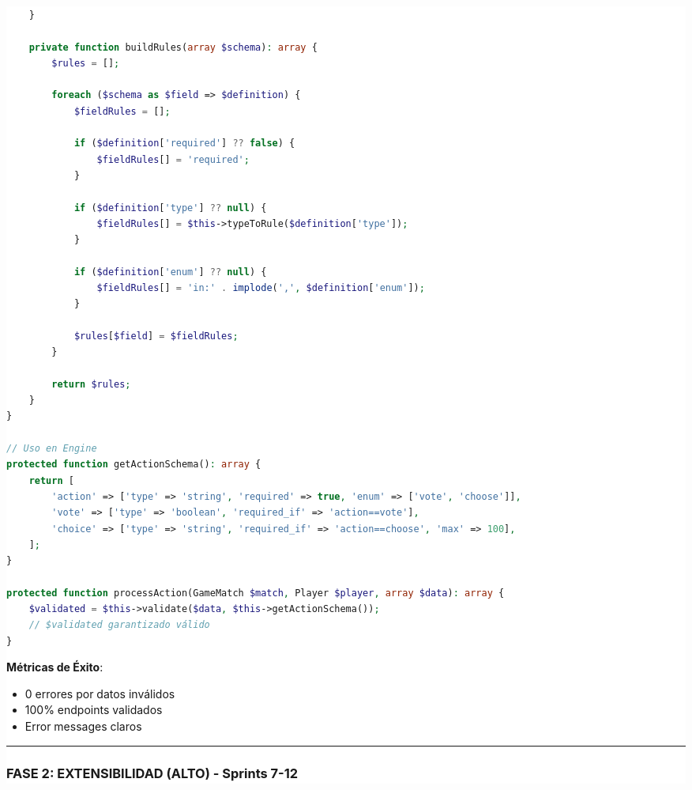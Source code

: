 ```php
    }

    private function buildRules(array $schema): array {
        $rules = [];

        foreach ($schema as $field => $definition) {
            $fieldRules = [];

            if ($definition['required'] ?? false) {
                $fieldRules[] = 'required';
            }

            if ($definition['type'] ?? null) {
                $fieldRules[] = $this->typeToRule($definition['type']);
            }

            if ($definition['enum'] ?? null) {
                $fieldRules[] = 'in:' . implode(',', $definition['enum']);
            }

            $rules[$field] = $fieldRules;
        }

        return $rules;
    }
}

// Uso en Engine
protected function getActionSchema(): array {
    return [
        'action' => ['type' => 'string', 'required' => true, 'enum' => ['vote', 'choose']],
        'vote' => ['type' => 'boolean', 'required_if' => 'action==vote'],
        'choice' => ['type' => 'string', 'required_if' => 'action==choose', 'max' => 100],
    ];
}

protected function processAction(GameMatch $match, Player $player, array $data): array {
    $validated = $this->validate($data, $this->getActionSchema());
    // $validated garantizado válido
}
```

**Métricas de Éxito**:
- 0 errores por datos inválidos
- 100% endpoints validados
- Error messages claros

---

### FASE 2: EXTENSIBILIDAD (ALTO) - Sprints 7-12
